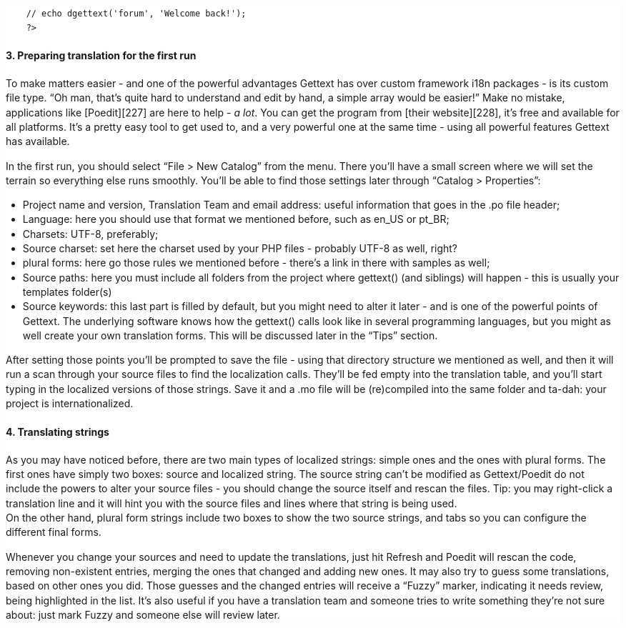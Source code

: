 ```
    // echo dgettext('forum', 'Welcome back!');
    ?>
```

#### 3. Preparing translation for the first run

To make matters easier - and one of the powerful advantages Gettext has over custom framework i18n packages - is its custom file type. “Oh man, that’s quite hard to understand and edit by hand, a simple array would be easier!” Make no mistake, applications like [Poedit][227] are here to help - _a lot_. You can get the program from [their website][228], it’s free and available for all platforms. It’s a pretty easy tool to get used to, and a very powerful one at the same time - using all powerful features Gettext has available.

In the first run, you should select “File > New Catalog” from the menu. There you’ll have a small screen where we will set the terrain so everything else runs smoothly. You’ll be able to find those settings later through “Catalog > Properties”:

* Project name and version, Translation Team and email address: useful information that goes in the .po file header;
* Language: here you should use that format we mentioned before, such as en_US or pt_BR;
* Charsets: UTF-8, preferably;
* Source charset: set here the charset used by your PHP files - probably UTF-8 as well, right?
* plural forms: here go those rules we mentioned before - there’s a link in there with samples as well;
* Source paths: here you must include all folders from the project where gettext() (and siblings) will happen - this is usually your templates folder(s)
* Source keywords: this last part is filled by default, but you might need to alter it later - and is one of the powerful points of Gettext. The underlying software knows how the gettext() calls look like in several programming languages, but you might as well create your own translation forms. This will be discussed later in the “Tips” section.

After setting those points you’ll be prompted to save the file - using that directory structure we mentioned as well, and then it will run a scan through your source files to find the localization calls. They’ll be fed empty into the translation table, and you’ll start typing in the localized versions of those strings. Save it and a .mo file will be (re)compiled into the same folder and ta-dah: your project is internationalized.

#### 4. Translating strings

As you may have noticed before, there are two main types of localized strings: simple ones and the ones with plural forms. The first ones have simply two boxes: source and localized string. The source string can’t be modified as Gettext/Poedit do not include the powers to alter your source files - you should change the source itself and rescan the files. Tip: you may right-click a translation line and it will hint you with the source files and lines where that string is being used.  
On the other hand, plural form strings include two boxes to show the two source strings, and tabs so you can configure the different final forms.

Whenever you change your sources and need to update the translations, just hit Refresh and Poedit will rescan the code, removing non-existent entries, merging the ones that changed and adding new ones. It may also try to guess some translations, based on other ones you did. Those guesses and the changed entries will receive a “Fuzzy” marker, indicating it needs review, being highlighted in the list. It’s also useful if you have a translation team and someone tries to write something they’re not sure about: just mark Fuzzy and someone else will review later.
